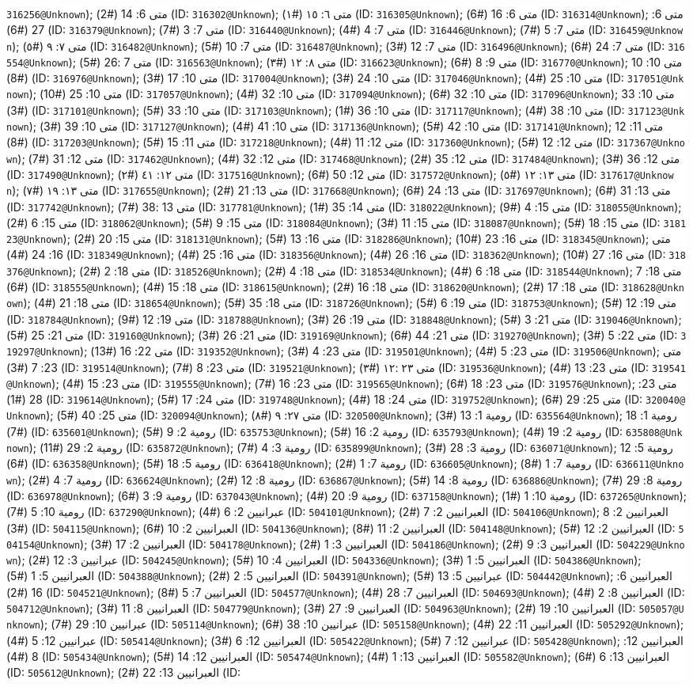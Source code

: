 `316256@Unknown`); متى 6: 14 (#2) (ID: `316302@Unknown`); متى ٦: ١٥ (#١) (ID: `316305@Unknown`); متى 6: 16 (#6) (ID: `316314@Unknown`); متى 6: 27 (#6) (ID: `316379@Unknown`); متى 7: 3 (#7) (ID: `316440@Unknown`); متى 7: 4 (#4) (ID: `316446@Unknown`); متى 7: 5 (#7) (ID: `316459@Unknown`); متى ٧: ٩ (#٥) (ID: `316482@Unknown`); متى 7: 10 (#5) (ID: `316487@Unknown`); متى 7: 12 (#3) (ID: `316496@Unknown`); متى 7: 24 (#6) (ID: `316554@Unknown`); متى 7 :26 (#5) (ID: `316563@Unknown`); متى ٨: ١٢ (#٣) (ID: `316623@Unknown`); متى 9: 8 (#6) (ID: `316770@Unknown`); متى 10: 10 (#8) (ID: `316976@Unknown`); متى 10: 17 (#3) (ID: `317004@Unknown`); متى 10: 24 (#3) (ID: `317046@Unknown`); متى 10: 25 (#4) (ID: `317051@Unknown`); متى 10: 25 (#10) (ID: `317057@Unknown`); متى 10: 32 (#4) (ID: `317094@Unknown`); متى 10: 32 (#6) (ID: `317096@Unknown`); متى 10: 33 (#3) (ID: `317101@Unknown`); متى 10: 33 (#5) (ID: `317103@Unknown`); متى 10: 36 (#1) (ID: `317117@Unknown`); متى 10: 38 (#4) (ID: `317123@Unknown`); متى 10: 39 (#3) (ID: `317127@Unknown`); متى 10: 41 (#4) (ID: `317136@Unknown`); متى 10: 42 (#5) (ID: `317141@Unknown`); متى 11: 12 (#8) (ID: `317203@Unknown`); متى 11: 15 (#5) (ID: `317218@Unknown`); متى 12: 11 (#4) (ID: `317360@Unknown`); متى 12: 12 (#5) (ID: `317367@Unknown`); متى 12: 31 (#7) (ID: `317462@Unknown`); متى 12: 32 (#4) (ID: `317468@Unknown`); متى 12: 35 (#2) (ID: `317484@Unknown`); متى 12: 36 (#3) (ID: `317490@Unknown`); متى ١٢: ٤١ (#٢) (ID: `317516@Unknown`); متى 12: 50 (#6) (ID: `317572@Unknown`); متى ١٣: ١٢ (#٥) (ID: `317617@Unknown`); متى ١٣: ١٩ (#٧) (ID: `317655@Unknown`); متى 13: 21 (#2) (ID: `317668@Unknown`); متى 13: 24 (#6) (ID: `317697@Unknown`); متى 13: 31 (#6) (ID: `317742@Unknown`); متى 13 :38 (#7) (ID: `317781@Unknown`); متى 14: 35 (#1) (ID: `318022@Unknown`); متى 15: 4 (#9) (ID: `318055@Unknown`); متى 15: 6 (#2) (ID: `318062@Unknown`); متى 15: 9 (#5) (ID: `318084@Unknown`); متى 15: 11 (#3) (ID: `318087@Unknown`); متى 15: 18 (#5) (ID: `318123@Unknown`); متى 15: 20 (#2) (ID: `318131@Unknown`); متى 16: 13 (#5) (ID: `318286@Unknown`); متى 16: 23 (#10) (ID: `318345@Unknown`); متى 16: 24 (#4) (ID: `318349@Unknown`); متى 16: 25 (#4) (ID: `318356@Unknown`); متى 16: 26 (#4) (ID: `318362@Unknown`); متى 16: 27 (#10) (ID: `318376@Unknown`); متى 18: 2 (#2) (ID: `318526@Unknown`); متى 18: 4 (#2) (ID: `318534@Unknown`); متى 18: 6 (#4) (ID: `318544@Unknown`); متى 18: 7 (#6) (ID: `318555@Unknown`); متى 18: 15 (#4) (ID: `318615@Unknown`); متى 18: 16 (#2) (ID: `318620@Unknown`); متى 18: 17 (#2) (ID: `318628@Unknown`); متى 18: 21 (#4) (ID: `318654@Unknown`); متى 18: 35 (#5) (ID: `318726@Unknown`); متى 19: 6 (#5) (ID: `318753@Unknown`); متى 19: 12 (#5) (ID: `318784@Unknown`); متى 19: 12 (#9) (ID: `318788@Unknown`); متى 19: 26 (#3) (ID: `318848@Unknown`); متى 21: 3 (#5) (ID: `319046@Unknown`); متى 21: 25 (#5) (ID: `319160@Unknown`); متى 21: 26 (#3) (ID: `319169@Unknown`); متى 21: 44 (#6) (ID: `319270@Unknown`); متى 22: 5 (#3) (ID: `319297@Unknown`); متى 22: 16 (#13) (ID: `319352@Unknown`); متى 23: 4 (#3) (ID: `319501@Unknown`); متى 23: 5 (#4) (ID: `319506@Unknown`); متى 23: 7 (#3) (ID: `319514@Unknown`); متى 23: 8 (#7) (ID: `319521@Unknown`); متى ٢٣ :١٢ (#٣) (ID: `319536@Unknown`); متى 23: 13 (#4) (ID: `319541@Unknown`); متى 23: 15 (#4) (ID: `319555@Unknown`); متى 23: 16 (#7) (ID: `319565@Unknown`); متى 23: 18 (#6) (ID: `319576@Unknown`); متى 23: 28 (#1) (ID: `319614@Unknown`); متى 24: 17 (#5) (ID: `319748@Unknown`); متى 24: 18 (#4) (ID: `319752@Unknown`); متى 25: 29 (#6) (ID: `320040@Unknown`); متى 25: 40 (#5) (ID: `320094@Unknown`); متى ٢٧: ٩ (#٨) (ID: `320500@Unknown`); رومية 1: 13 (#3) (ID: `635564@Unknown`); رومية 1: 18 (#7) (ID: `635601@Unknown`); رومية 2: 9 (#5) (ID: `635753@Unknown`); رومية 2: 16 (#5) (ID: `635793@Unknown`); رومية 2: 19 (#4) (ID: `635808@Unknown`); رومية 2: 29 (#11) (ID: `635872@Unknown`); رومية 3: 4 (#7) (ID: `635899@Unknown`); رومية 3: 28 (#3) (ID: `636071@Unknown`); رومية 5: 12 (#6) (ID: `636358@Unknown`); رومية 5: 18 (#5) (ID: `636418@Unknown`); رومية 7: 1 (#2) (ID: `636605@Unknown`); رومية 7: 1 (#8) (ID: `636611@Unknown`); رومية 7: 4 (#2) (ID: `636624@Unknown`); رومية 8: 12 (#2) (ID: `636867@Unknown`); رومية 8: 14 (#5) (ID: `636886@Unknown`); رومية 8: 29 (#7) (ID: `636978@Unknown`); رومية 9: 3 (#6) (ID: `637043@Unknown`); رومية 9: 20 (#4) (ID: `637158@Unknown`); رومية 10: 1 (#1) (ID: `637265@Unknown`); رومية 10: 5 (#7) (ID: `637290@Unknown`); عبرانيين 2: 6 (#4) (ID: `504101@Unknown`); العبرانيين 2: 7 (#2) (ID: `504106@Unknown`); العبرانيين 2: 8 (#3) (ID: `504115@Unknown`); العبرانيين 2: 10 (#6) (ID: `504136@Unknown`); العبرانيين 2: 11 (#8) (ID: `504148@Unknown`); العبرانيين 2: 12 (#5) (ID: `504154@Unknown`); العبرانيين 2: 17 (#3) (ID: `504178@Unknown`); العبرانيين 3: 1 (#2) (ID: `504186@Unknown`); العبرانيين 3: 9 (#2) (ID: `504229@Unknown`); عبرانيين 3: 12 (#2) (ID: `504245@Unknown`); العبرانيين 4: 10 (#5) (ID: `504336@Unknown`); العبرانيين 5: 1 (#3) (ID: `504386@Unknown`); العبرانيين 5: 1 (#5) (ID: `504388@Unknown`); العبرانيين 5: 2 (#2) (ID: `504391@Unknown`); عبرانيين 5: 13 (#5) (ID: `504442@Unknown`); العبرانيين 6: 16 (#2) (ID: `504521@Unknown`); العبرانيين 7: 5 (#8) (ID: `504577@Unknown`); العبرانيين 7: 28 (#4) (ID: `504693@Unknown`); العبرانيين 8: 2 (#4) (ID: `504712@Unknown`); العبرانيين 8: 11 (#3) (ID: `504779@Unknown`); العبرانيين 9: 27 (#3) (ID: `504963@Unknown`); العبرانيين 10: 19 (#2) (ID: `505057@Unknown`); عبرانيين 10: 29 (#7) (ID: `505114@Unknown`); عبرانيين 10: 38 (#6) (ID: `505158@Unknown`); العبرانيين 11: 22 (#4) (ID: `505292@Unknown`); عبرانيين 12: 5 (#4) (ID: `505414@Unknown`); العبرانيين 12: 6 (#3) (ID: `505422@Unknown`); عبرانيين 12: 7 (#5) (ID: `505428@Unknown`); العبرانيين 12: 8 (#4) (ID: `505434@Unknown`); العبرانيين 12: 14 (#5) (ID: `505474@Unknown`); العبرانيين 13: 1 (#4) (ID: `505582@Unknown`); العبرانيين 13: 6 (#6) (ID: `505612@Unknown`); العبرانيين 13: 22 (#2) (ID: